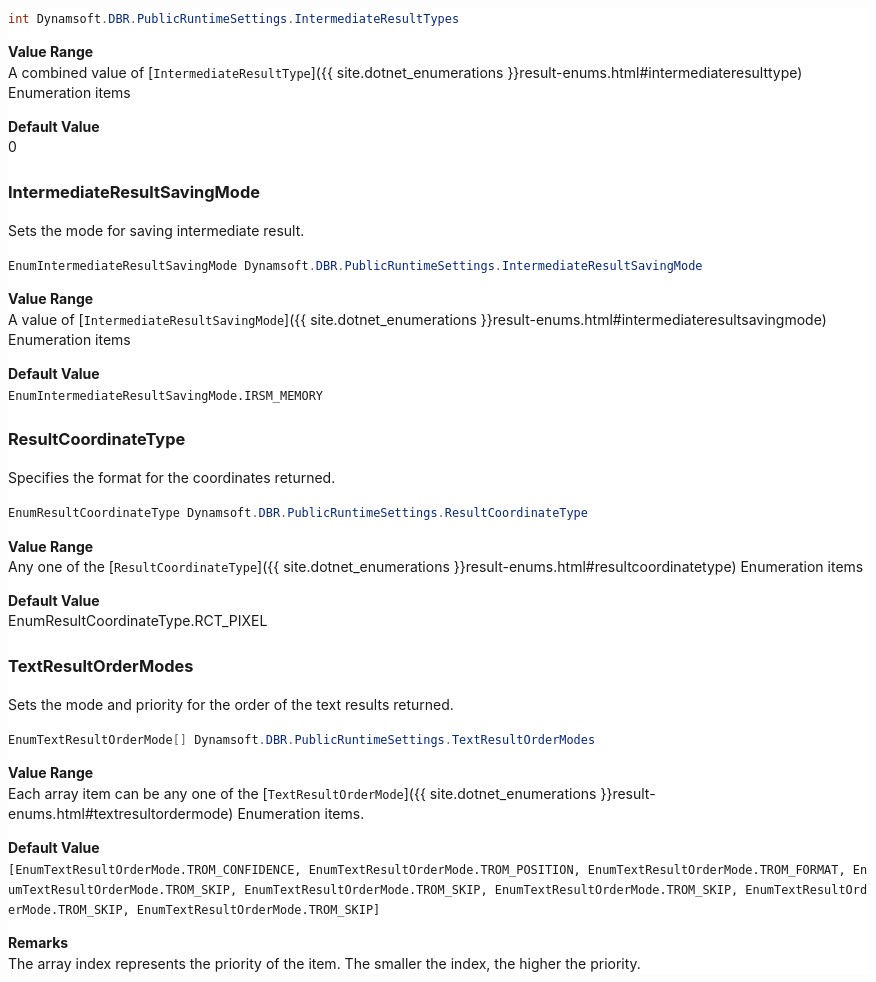 ```csharp
int Dynamsoft.DBR.PublicRuntimeSettings.IntermediateResultTypes
```

**Value Range**     
    A combined value of [`IntermediateResultType`]({{ site.dotnet_enumerations }}result-enums.html#intermediateresulttype) Enumeration items
      
**Default Value**     
    0

### IntermediateResultSavingMode
Sets the mode for saving intermediate result.

```csharp
EnumIntermediateResultSavingMode Dynamsoft.DBR.PublicRuntimeSettings.IntermediateResultSavingMode
```

**Value Range**     
    A value of [`IntermediateResultSavingMode`]({{ site.dotnet_enumerations }}result-enums.html#intermediateresultsavingmode) Enumeration items
      
**Default Value**     
    `EnumIntermediateResultSavingMode.IRSM_MEMORY`

### ResultCoordinateType
Specifies the format for the coordinates returned.

```csharp
EnumResultCoordinateType Dynamsoft.DBR.PublicRuntimeSettings.ResultCoordinateType
```

**Value Range**     
    Any one of the [`ResultCoordinateType`]({{ site.dotnet_enumerations }}result-enums.html#resultcoordinatetype) Enumeration items
      
**Default Value**     
    EnumResultCoordinateType.RCT_PIXEL

### TextResultOrderModes
Sets the mode and priority for the order of the text results returned.

```csharp
EnumTextResultOrderMode[] Dynamsoft.DBR.PublicRuntimeSettings.TextResultOrderModes
```

**Value Range**     
    Each array item can be any one of the [`TextResultOrderMode`]({{ site.dotnet_enumerations }}result-enums.html#textresultordermode) Enumeration items.
      
**Default Value**     
    `[EnumTextResultOrderMode.TROM_CONFIDENCE, EnumTextResultOrderMode.TROM_POSITION, EnumTextResultOrderMode.TROM_FORMAT, EnumTextResultOrderMode.TROM_SKIP, EnumTextResultOrderMode.TROM_SKIP, EnumTextResultOrderMode.TROM_SKIP, EnumTextResultOrderMode.TROM_SKIP, EnumTextResultOrderMode.TROM_SKIP]`
    
**Remarks**       
    The array index represents the priority of the item. The smaller the index, the higher the priority.   
